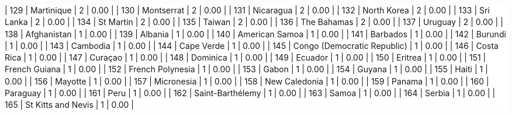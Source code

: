 | 129 | Martinique | 2 | 0.00 |
| 130 | Montserrat | 2 | 0.00 |
| 131 | Nicaragua | 2 | 0.00 |
| 132 | North Korea | 2 | 0.00 |
| 133 | Sri Lanka | 2 | 0.00 |
| 134 | St Martin | 2 | 0.00 |
| 135 | Taiwan | 2 | 0.00 |
| 136 | The Bahamas | 2 | 0.00 |
| 137 | Uruguay | 2 | 0.00 |
| 138 | Afghanistan | 1 | 0.00 |
| 139 | Albania | 1 | 0.00 |
| 140 | American Samoa | 1 | 0.00 |
| 141 | Barbados | 1 | 0.00 |
| 142 | Burundi | 1 | 0.00 |
| 143 | Cambodia | 1 | 0.00 |
| 144 | Cape Verde | 1 | 0.00 |
| 145 | Congo (Democratic Republic) | 1 | 0.00 |
| 146 | Costa Rica | 1 | 0.00 |
| 147 | Curaçao | 1 | 0.00 |
| 148 | Dominica | 1 | 0.00 |
| 149 | Ecuador | 1 | 0.00 |
| 150 | Eritrea | 1 | 0.00 |
| 151 | French Guiana | 1 | 0.00 |
| 152 | French Polynesia | 1 | 0.00 |
| 153 | Gabon | 1 | 0.00 |
| 154 | Guyana | 1 | 0.00 |
| 155 | Haiti | 1 | 0.00 |
| 156 | Mayotte | 1 | 0.00 |
| 157 | Micronesia | 1 | 0.00 |
| 158 | New Caledonia | 1 | 0.00 |
| 159 | Panama | 1 | 0.00 |
| 160 | Paraguay | 1 | 0.00 |
| 161 | Peru | 1 | 0.00 |
| 162 | Saint-Barthélemy | 1 | 0.00 |
| 163 | Samoa | 1 | 0.00 |
| 164 | Serbia | 1 | 0.00 |
| 165 | St Kitts and Nevis | 1 | 0.00 |